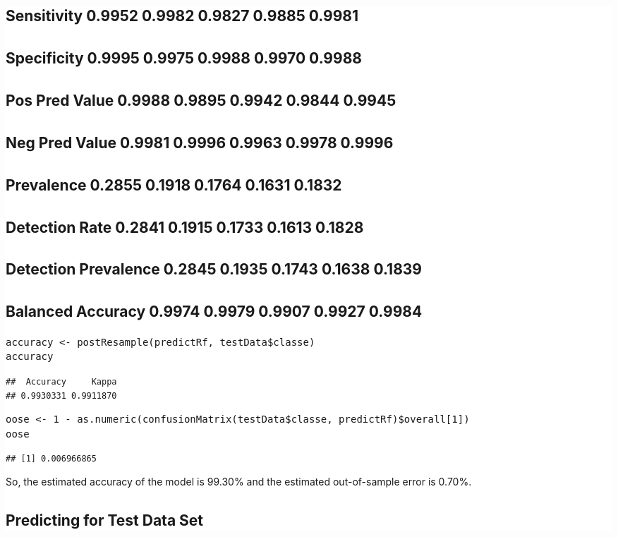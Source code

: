 ## Sensitivity            0.9952   0.9982   0.9827   0.9885   0.9981
## Specificity            0.9995   0.9975   0.9988   0.9970   0.9988
## Pos Pred Value         0.9988   0.9895   0.9942   0.9844   0.9945
## Neg Pred Value         0.9981   0.9996   0.9963   0.9978   0.9996
## Prevalence             0.2855   0.1918   0.1764   0.1631   0.1832
## Detection Rate         0.2841   0.1915   0.1733   0.1613   0.1828
## Detection Prevalence   0.2845   0.1935   0.1743   0.1638   0.1839
## Balanced Accuracy      0.9974   0.9979   0.9907   0.9927   0.9984
</code></pre>

<div class="highlight highlight-r"><pre><span class="pl-smi">accuracy</span> <span class="pl-k">&lt;-</span> postResample(<span class="pl-smi">predictRf</span>, <span class="pl-smi">testData</span><span class="pl-k">$</span><span class="pl-smi">classe</span>)
<span class="pl-smi">accuracy</span></pre></div>

<pre><code>##  Accuracy     Kappa 
## 0.9930331 0.9911870
</code></pre>

<div class="highlight highlight-r"><pre><span class="pl-smi">oose</span> <span class="pl-k">&lt;-</span> <span class="pl-c1">1</span> <span class="pl-k">-</span> as.numeric(confusionMatrix(<span class="pl-smi">testData</span><span class="pl-k">$</span><span class="pl-smi">classe</span>, <span class="pl-smi">predictRf</span>)<span class="pl-k">$</span><span class="pl-smi">overall</span>[<span class="pl-c1">1</span>])
<span class="pl-smi">oose</span></pre></div>

<pre><code>## [1] 0.006966865
</code></pre>

<p>So, the estimated accuracy of the model is 99.30% and the estimated out-of-sample error is 0.70%.</p>

<h2>
<a id="user-content-predicting-for-test-data-set" class="anchor" href="#predicting-for-test-data-set" aria-hidden="true"><span class="octicon octicon-link"></span></a>Predicting for Test Data Set</h2>
